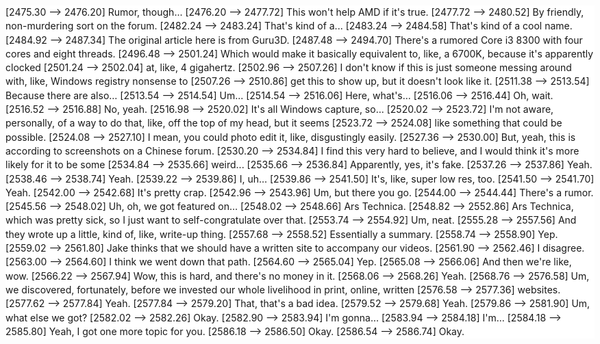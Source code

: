 [2475.30 --> 2476.20]  Rumor, though...
[2476.20 --> 2477.72]  This won't help AMD if it's true.
[2477.72 --> 2480.52]  By friendly, non-murdering sort on the forum.
[2482.24 --> 2483.24]  That's kind of a...
[2483.24 --> 2484.58]  That's kind of a cool name.
[2484.92 --> 2487.34]  The original article here is from Guru3D.
[2487.48 --> 2494.70]  There's a rumored Core i3 8300 with four cores and eight threads.
[2496.48 --> 2501.24]  Which would make it basically equivalent to, like, a 6700K, because it's apparently clocked
[2501.24 --> 2502.04]  at, like, 4 gigahertz.
[2502.96 --> 2507.26]  I don't know if this is just someone messing around with, like, Windows registry nonsense to
[2507.26 --> 2510.86]  get this to show up, but it doesn't look like it.
[2511.38 --> 2513.54]  Because there are also...
[2513.54 --> 2514.54]  Um...
[2514.54 --> 2516.06]  Here, what's...
[2516.06 --> 2516.44]  Oh, wait.
[2516.52 --> 2516.88]  No, yeah.
[2516.98 --> 2520.02]  It's all Windows capture, so...
[2520.02 --> 2523.72]  I'm not aware, personally, of a way to do that, like, off the top of my head, but it seems
[2523.72 --> 2524.08]  like something that could be possible.
[2524.08 --> 2527.10]  I mean, you could photo edit it, like, disgustingly easily.
[2527.36 --> 2530.00]  But, yeah, this is according to screenshots on a Chinese forum.
[2530.20 --> 2534.84]  I find this very hard to believe, and I would think it's more likely for it to be some
[2534.84 --> 2535.66]  weird...
[2535.66 --> 2536.84]  Apparently, yes, it's fake.
[2537.26 --> 2537.86]  Yeah.
[2538.46 --> 2538.74]  Yeah.
[2539.22 --> 2539.86]  I, uh...
[2539.86 --> 2541.50]  It's, like, super low res, too.
[2541.50 --> 2541.70]  Yeah.
[2542.00 --> 2542.68]  It's pretty crap.
[2542.96 --> 2543.96]  Um, but there you go.
[2544.00 --> 2544.44]  There's a rumor.
[2545.56 --> 2548.02]  Uh, oh, we got featured on...
[2548.02 --> 2548.66]  Ars Technica.
[2548.82 --> 2552.86]  Ars Technica, which was pretty sick, so I just want to self-congratulate over that.
[2553.74 --> 2554.92]  Um, neat.
[2555.28 --> 2557.56]  And they wrote up a little, kind of, like, write-up thing.
[2557.68 --> 2558.52]  Essentially a summary.
[2558.74 --> 2558.90]  Yep.
[2559.02 --> 2561.80]  Jake thinks that we should have a written site to accompany our videos.
[2561.90 --> 2562.46]  I disagree.
[2563.00 --> 2564.60]  I think we went down that path.
[2564.60 --> 2565.04]  Yep.
[2565.08 --> 2566.06]  And then we're like, wow.
[2566.22 --> 2567.94]  Wow, this is hard, and there's no money in it.
[2568.06 --> 2568.26]  Yeah.
[2568.76 --> 2576.58]  Um, we discovered, fortunately, before we invested our whole livelihood in print, online, written
[2576.58 --> 2577.36]  websites.
[2577.62 --> 2577.84]  Yeah.
[2577.84 --> 2579.20]  That, that's a bad idea.
[2579.52 --> 2579.68]  Yeah.
[2579.86 --> 2581.90]  Um, what else we got?
[2582.02 --> 2582.26]  Okay.
[2582.90 --> 2583.94]  I'm gonna...
[2583.94 --> 2584.18]  I'm...
[2584.18 --> 2585.80]  Yeah, I got one more topic for you.
[2586.18 --> 2586.50]  Okay.
[2586.54 --> 2586.74]  Okay.
